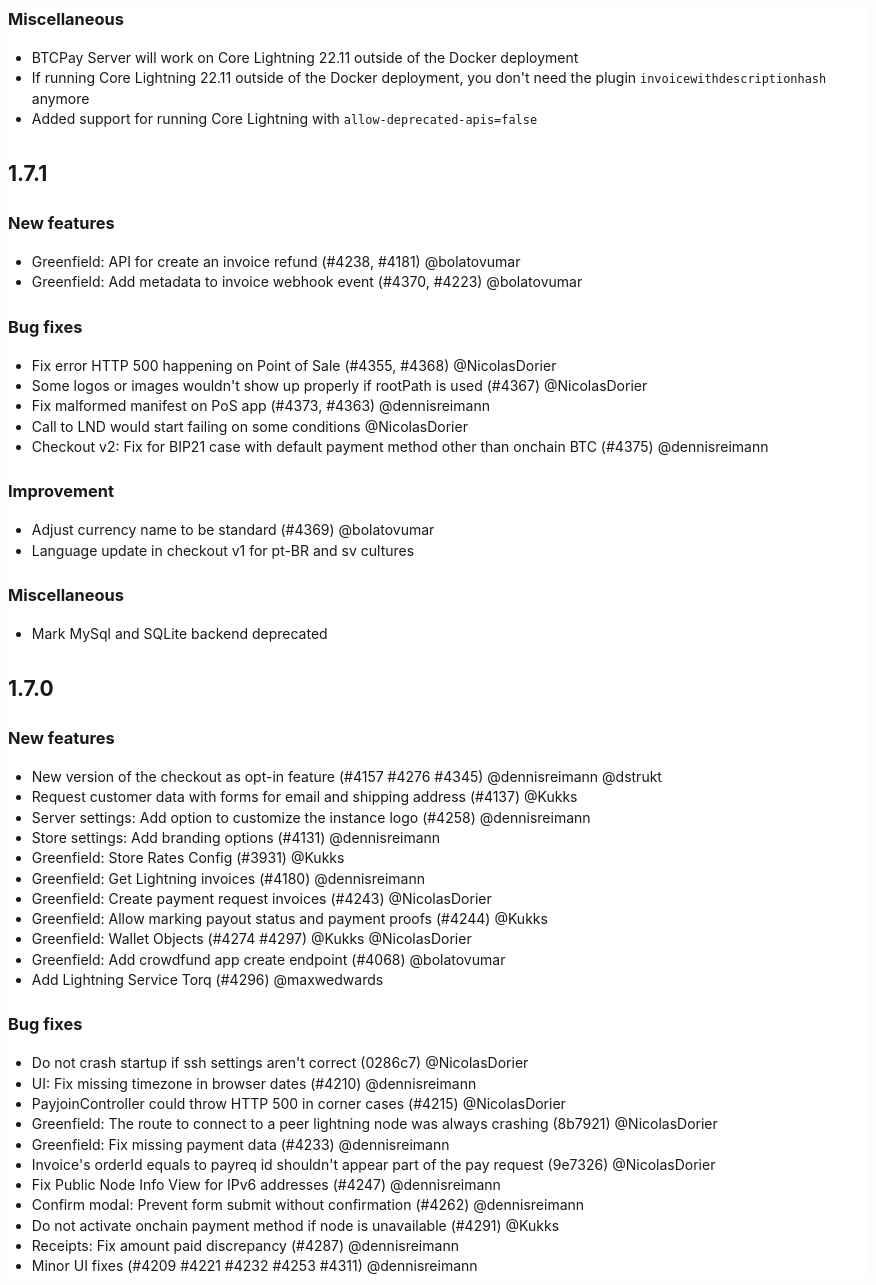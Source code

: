 ### Miscellaneous

* BTCPay Server will work on Core Lightning 22.11 outside of the Docker deployment
* If running Core Lightning 22.11 outside of the Docker deployment, you don't need the plugin `invoicewithdescriptionhash` anymore
* Added support for running Core Lightning with `allow-deprecated-apis=false`

## 1.7.1

### New features

* Greenfield: API for create an invoice refund (#4238, #4181) @bolatovumar
* Greenfield: Add metadata to invoice webhook event (#4370, #4223) @bolatovumar

### Bug fixes

* Fix error HTTP 500 happening on Point of Sale (#4355, #4368) @NicolasDorier
* Some logos or images wouldn't show up properly if rootPath is used (#4367) @NicolasDorier
* Fix malformed manifest on PoS app (#4373, #4363) @dennisreimann
* Call to LND would start failing on some conditions @NicolasDorier
* Checkout v2: Fix for BIP21 case with default payment method other than onchain BTC (#4375) @dennisreimann

### Improvement

* Adjust currency name to be standard (#4369) @bolatovumar
* Language update in checkout v1 for pt-BR and sv cultures

### Miscellaneous

* Mark MySql and SQLite backend deprecated

## 1.7.0

### New features

* New version of the checkout as opt-in feature (#4157 #4276 #4345) @dennisreimann @dstrukt
* Request customer data with forms for email and shipping address (#4137) @Kukks
* Server settings: Add option to customize the instance logo (#4258) @dennisreimann
* Store settings: Add branding options (#4131) @dennisreimann
* Greenfield: Store Rates Config (#3931) @Kukks
* Greenfield: Get Lightning invoices (#4180) @dennisreimann
* Greenfield: Create payment request invoices (#4243) @NicolasDorier
* Greenfield: Allow marking payout status and payment proofs (#4244) @Kukks
* Greenfield: Wallet Objects (#4274 #4297) @Kukks @NicolasDorier
* Greenfield: Add crowdfund app create endpoint (#4068) @bolatovumar
* Add Lightning Service Torq (#4296) @maxwedwards

### Bug fixes

* Do not crash startup if ssh settings aren't correct (0286c7) @NicolasDorier
* UI: Fix missing timezone in browser dates (#4210) @dennisreimann
* PayjoinController could throw HTTP 500 in corner cases (#4215) @NicolasDorier
* Greenfield: The route to connect to a peer lightning node was always crashing (8b7921) @NicolasDorier
* Greenfield: Fix missing payment data (#4233) @dennisreimann
* Invoice's orderId equals to payreq id shouldn't appear part of the pay request (9e7326) @NicolasDorier
* Fix Public Node Info View for IPv6 addresses (#4247) @dennisreimann
* Confirm modal: Prevent form submit without confirmation (#4262) @dennisreimann
* Do not activate onchain payment method if node is unavailable (#4291) @Kukks
* Receipts: Fix amount paid discrepancy (#4287) @dennisreimann
* Minor UI fixes (#4209 #4221 #4232 #4253 #4311) @dennisreimann